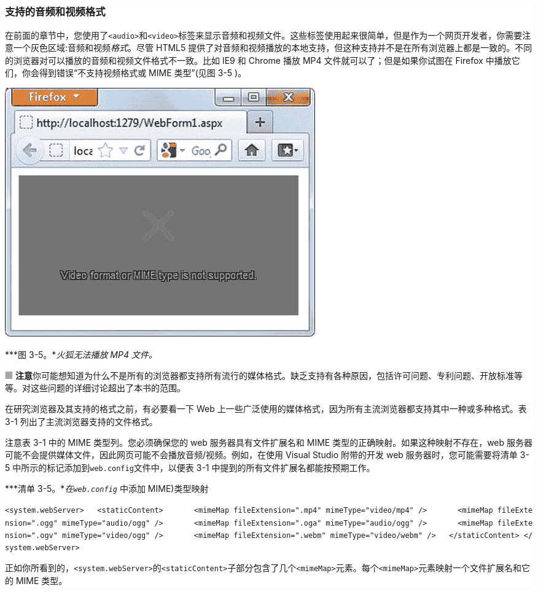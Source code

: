 ### 支持的音频和视频格式

在前面的章节中，您使用了`<audio>`和`<video>`标签来显示音频和视频文件。这些标签使用起来很简单，但是作为一个网页开发者，你需要注意一个灰色区域:音频和视频*格式*。尽管 HTML5 提供了对音频和视频播放的本地支持，但这种支持并不是在所有浏览器上都是一致的。不同的浏览器对可以播放的音频和视频文件格式不一致。比如 IE9 和 Chrome 播放 MP4 文件就可以了；但是如果你试图在 Firefox 中播放它们，你会得到错误“不支持视频格式或 MIME 类型”(见图 3-5 )。

![images](img/9781430247197_Fig03-05.jpg)

***图 3-5。**火狐无法播放 MP4 文件。*

![images](img/square.jpg) **注意**你可能想知道为什么不是所有的浏览器都支持所有流行的媒体格式。缺乏支持有各种原因，包括许可问题、专利问题、开放标准等等。对这些问题的详细讨论超出了本书的范围。

在研究浏览器及其支持的格式之前，有必要看一下 Web 上一些广泛使用的媒体格式，因为所有主流浏览器都支持其中一种或多种格式。表 3-1 列出了主流浏览器支持的文件格式。



注意表 3-1 中的 MIME 类型列。您必须确保您的 web 服务器具有文件扩展名和 MIME 类型的正确映射。如果这种映射不存在，web 服务器可能不会提供媒体文件，因此网页可能不会播放音频/视频。例如，在使用 Visual Studio 附带的开发 web 服务器时，您可能需要将清单 3-5 中所示的标记添加到`web.config`文件中，以便表 3-1 中提到的所有文件扩展名都能按预期工作。

***清单 3-5。**在`web.config`* 中添加 MIME)类型映射

`<system.webServer>
  <staticContent>
      <mimeMap fileExtension=".mp4" mimeType="video/mp4" />
      <mimeMap fileExtension=".ogg" mimeType="audio/ogg" />
      <mimeMap fileExtension=".oga" mimeType="audio/ogg" />
      <mimeMap fileExtension=".ogv" mimeType="video/ogg" />
      <mimeMap fileExtension=".webm" mimeType="video/webm" />
  </staticContent>
</system.webServer>`

正如你所看到的，`<system.webServer>`的`<staticContent>`子部分包含了几个`<mimeMap>`元素。每个`<mimeMap>`元素映射一个文件扩展名和它的 MIME 类型。
